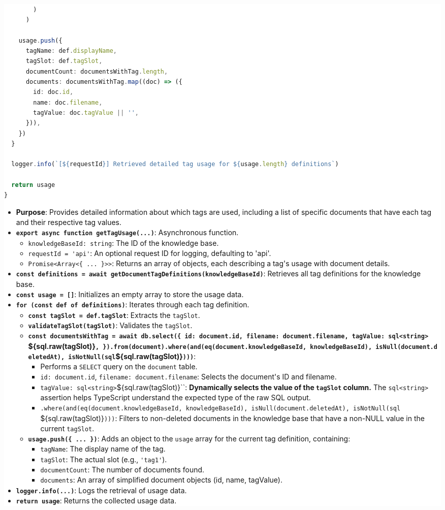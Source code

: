 ```typescript
        )
      )

    usage.push({
      tagName: def.displayName,
      tagSlot: def.tagSlot,
      documentCount: documentsWithTag.length,
      documents: documentsWithTag.map((doc) => ({
        id: doc.id,
        name: doc.filename,
        tagValue: doc.tagValue || '',
      })),
    })
  }

  logger.info(`[${requestId}] Retrieved detailed tag usage for ${usage.length} definitions`)

  return usage
}
```

*   **Purpose**: Provides detailed information about which tags are used, including a list of specific documents that have each tag and their respective tag values.
*   **`export async function getTagUsage(...)`**: Asynchronous function.
    *   `knowledgeBaseId: string`: The ID of the knowledge base.
    *   `requestId = 'api'`: An optional request ID for logging, defaulting to 'api'.
    *   `Promise<Array<{ ... }>>`: Returns an array of objects, each describing a tag's usage with document details.
*   **`const definitions = await getDocumentTagDefinitions(knowledgeBaseId)`**: Retrieves all tag definitions for the knowledge base.
*   **`const usage = []`**: Initializes an empty array to store the usage data.
*   **`for (const def of definitions)`**: Iterates through each tag definition.
    *   **`const tagSlot = def.tagSlot`**: Extracts the `tagSlot`.
    *   **`validateTagSlot(tagSlot)`**: Validates the `tagSlot`.
    *   **`const documentsWithTag = await db.select({ id: document.id, filename: document.filename, tagValue: sql<string>`${sql.raw(tagSlot)}`, }).from(document).where(and(eq(document.knowledgeBaseId, knowledgeBaseId), isNull(document.deletedAt), isNotNull(sql`${sql.raw(tagSlot)}`)))`**:
        *   Performs a `SELECT` query on the `document` table.
        *   `id: document.id`, `filename: document.filename`: Selects the document's ID and filename.
        *   `tagValue: sql<string>`${sql.raw(tagSlot)}``: **Dynamically selects the value of the `tagSlot` column.** The `sql<string>` assertion helps TypeScript understand the expected type of the raw SQL output.
        *   `.where(and(eq(document.knowledgeBaseId, knowledgeBaseId), isNull(document.deletedAt), isNotNull(sql`${sql.raw(tagSlot)}`)))`: Filters to non-deleted documents in the knowledge base that have a non-NULL value in the current `tagSlot`.
    *   **`usage.push({ ... })`**: Adds an object to the `usage` array for the current tag definition, containing:
        *   `tagName`: The display name of the tag.
        *   `tagSlot`: The actual slot (e.g., `'tag1'`).
        *   `documentCount`: The number of documents found.
        *   `documents`: An array of simplified document objects (id, name, tagValue).
*   **`logger.info(...)`**: Logs the retrieval of usage data.
*   **`return usage`**: Returns the collected usage data.

